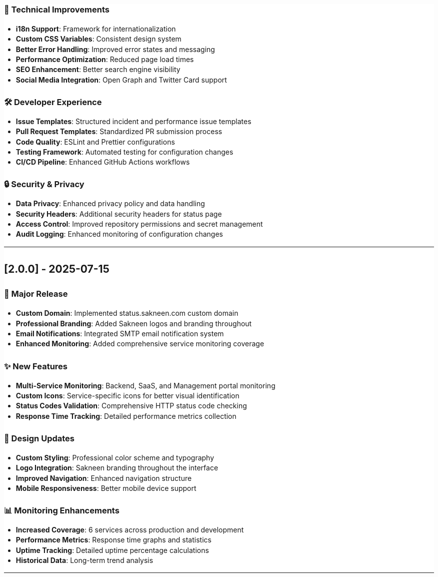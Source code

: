 ### 🔧 Technical Improvements
- **i18n Support**: Framework for internationalization
- **Custom CSS Variables**: Consistent design system
- **Better Error Handling**: Improved error states and messaging
- **Performance Optimization**: Reduced page load times
- **SEO Enhancement**: Better search engine visibility
- **Social Media Integration**: Open Graph and Twitter Card support

### 🛠️ Developer Experience
- **Issue Templates**: Structured incident and performance issue templates
- **Pull Request Templates**: Standardized PR submission process
- **Code Quality**: ESLint and Prettier configurations
- **Testing Framework**: Automated testing for configuration changes
- **CI/CD Pipeline**: Enhanced GitHub Actions workflows

### 🔒 Security & Privacy
- **Data Privacy**: Enhanced privacy policy and data handling
- **Security Headers**: Additional security headers for status page
- **Access Control**: Improved repository permissions and secret management
- **Audit Logging**: Enhanced monitoring of configuration changes

---

## [2.0.0] - 2025-07-15

### 🎯 Major Release
- **Custom Domain**: Implemented status.sakneen.com custom domain
- **Professional Branding**: Added Sakneen logos and branding throughout
- **Email Notifications**: Integrated SMTP email notification system
- **Enhanced Monitoring**: Added comprehensive service monitoring coverage

### ✨ New Features
- **Multi-Service Monitoring**: Backend, SaaS, and Management portal monitoring
- **Custom Icons**: Service-specific icons for better visual identification
- **Status Codes Validation**: Comprehensive HTTP status code checking
- **Response Time Tracking**: Detailed performance metrics collection

### 🎨 Design Updates
- **Custom Styling**: Professional color scheme and typography
- **Logo Integration**: Sakneen branding throughout the interface
- **Improved Navigation**: Enhanced navigation structure
- **Mobile Responsiveness**: Better mobile device support

### 📊 Monitoring Enhancements
- **Increased Coverage**: 6 services across production and development
- **Performance Metrics**: Response time graphs and statistics
- **Uptime Tracking**: Detailed uptime percentage calculations
- **Historical Data**: Long-term trend analysis

---